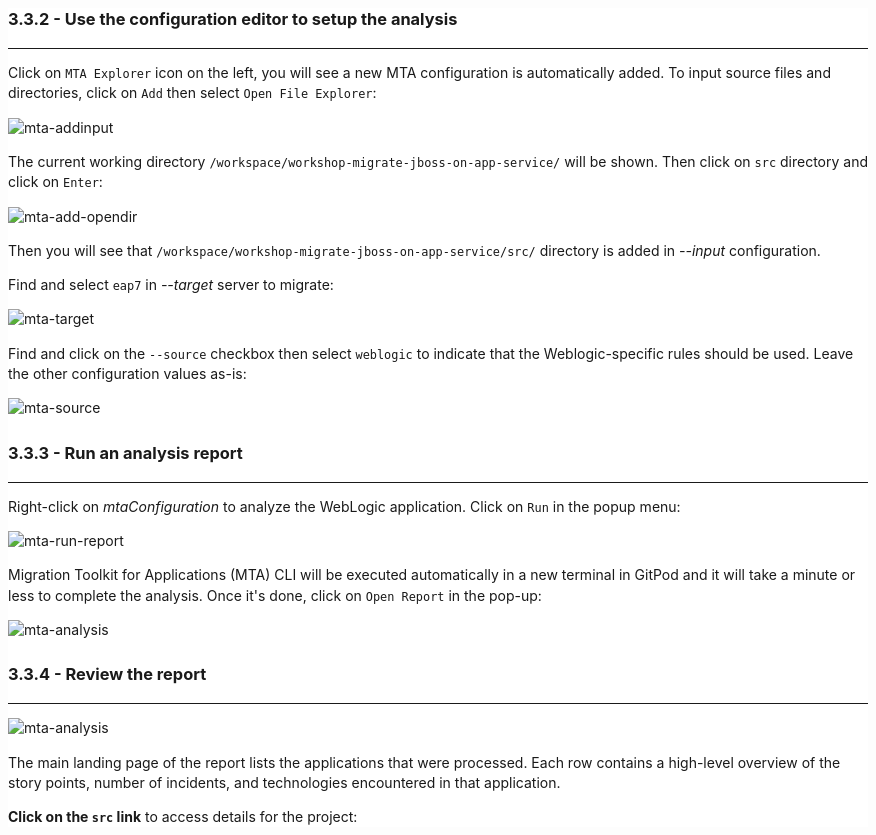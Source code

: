 ### 3.3.2 - Use the configuration editor to setup the analysis

----

Click on `MTA Explorer` icon on the left, you will see a new MTA configuration is automatically added. To input source files and directories, click on `Add` then select `Open File Explorer`:

![mta-addinput](../img/2-mta-add-input.png)

The current working directory `/workspace/workshop-migrate-jboss-on-app-service/` will be shown. Then click on `src` directory and click on `Enter`:

![mta-add-opendir](../img/2-mta-add-opendir.png)

Then you will see that `/workspace/workshop-migrate-jboss-on-app-service/src/` directory is added in _--input_ configuration.

Find and select `eap7` in _--target_ server to migrate:

![mta-target](../img/2-mta-target.png)

Find and click on the `--source` checkbox then select `weblogic` to indicate that the Weblogic-specific rules should be used. Leave the other configuration values as-is:

![mta-source](../img/2-mta-source.png)

### 3.3.3 - Run an analysis report

----

Right-click on *mtaConfiguration* to analyze the WebLogic application. Click on `Run` in the popup menu:

![mta-run-report](../img/2-mta-run-report.png)

Migration Toolkit for Applications (MTA) CLI will be executed automatically in a new terminal in GitPod and it will take a minute or less to complete the analysis. Once it's done, click on `Open Report` in the pop-up:

![mta-analysis](../img/2-mta-analysis-complete.png)

### 3.3.4 - Review the report

----

![mta-analysis](../img/2-mta_result_landing_page.png)

The main landing page of the report lists the applications that were processed. Each row contains a high-level overview of the story points, number of incidents, and technologies encountered in that application.

**Click on the `src` link** to access details for the project:
